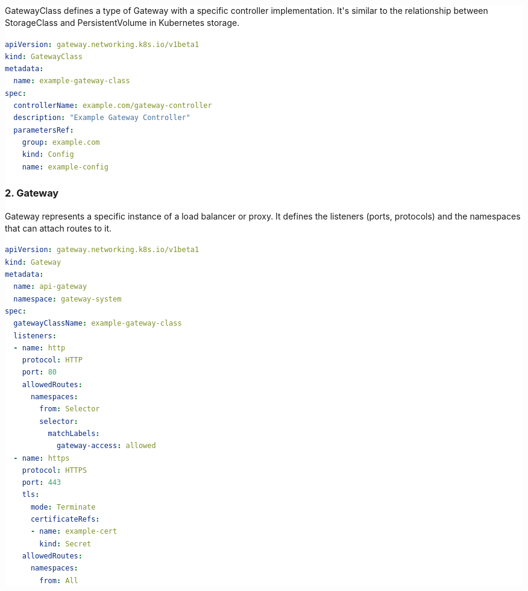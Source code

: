 GatewayClass defines a type of Gateway with a specific controller implementation. It's similar to the relationship between StorageClass and PersistentVolume in Kubernetes storage.

```yaml
apiVersion: gateway.networking.k8s.io/v1beta1
kind: GatewayClass
metadata:
  name: example-gateway-class
spec:
  controllerName: example.com/gateway-controller
  description: "Example Gateway Controller"
  parametersRef:
    group: example.com
    kind: Config
    name: example-config
```

### 2. Gateway

Gateway represents a specific instance of a load balancer or proxy. It defines the listeners (ports, protocols) and the namespaces that can attach routes to it.

```yaml
apiVersion: gateway.networking.k8s.io/v1beta1
kind: Gateway
metadata:
  name: api-gateway
  namespace: gateway-system
spec:
  gatewayClassName: example-gateway-class
  listeners:
  - name: http
    protocol: HTTP
    port: 80
    allowedRoutes:
      namespaces:
        from: Selector
        selector:
          matchLabels:
            gateway-access: allowed
  - name: https
    protocol: HTTPS
    port: 443
    tls:
      mode: Terminate
      certificateRefs:
      - name: example-cert
        kind: Secret
    allowedRoutes:
      namespaces:
        from: All
```
